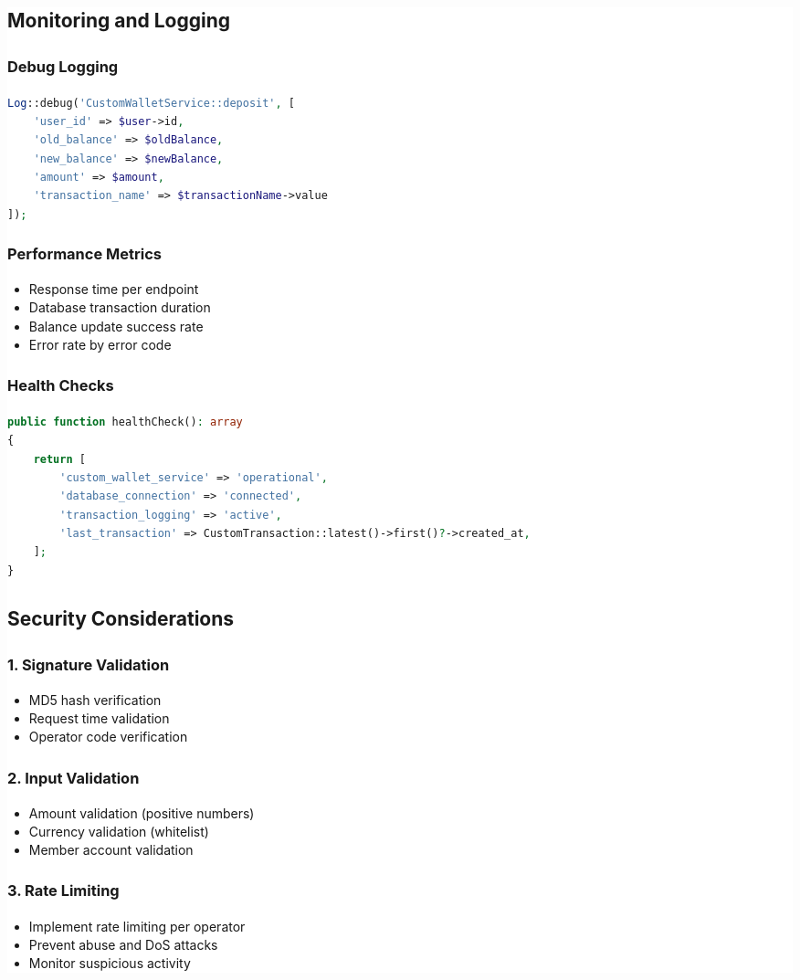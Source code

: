 ## Monitoring and Logging

### Debug Logging
```php
Log::debug('CustomWalletService::deposit', [
    'user_id' => $user->id,
    'old_balance' => $oldBalance,
    'new_balance' => $newBalance,
    'amount' => $amount,
    'transaction_name' => $transactionName->value
]);
```

### Performance Metrics
- Response time per endpoint
- Database transaction duration
- Balance update success rate
- Error rate by error code

### Health Checks
```php
public function healthCheck(): array
{
    return [
        'custom_wallet_service' => 'operational',
        'database_connection' => 'connected',
        'transaction_logging' => 'active',
        'last_transaction' => CustomTransaction::latest()->first()?->created_at,
    ];
}
```

## Security Considerations

### 1. Signature Validation
- MD5 hash verification
- Request time validation
- Operator code verification

### 2. Input Validation
- Amount validation (positive numbers)
- Currency validation (whitelist)
- Member account validation

### 3. Rate Limiting
- Implement rate limiting per operator
- Prevent abuse and DoS attacks
- Monitor suspicious activity
